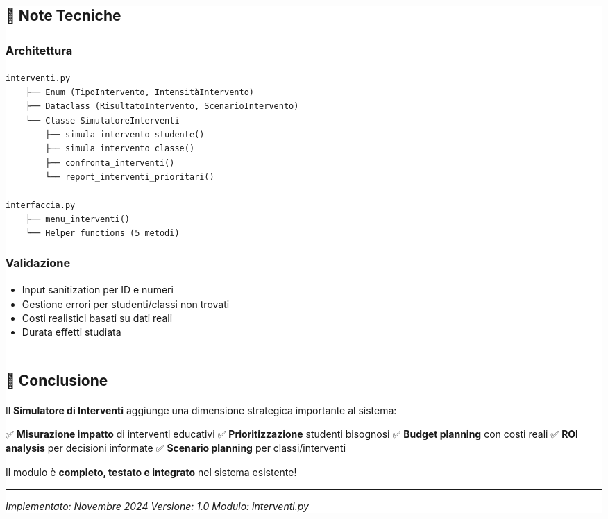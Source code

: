
## 📝 Note Tecniche

### Architettura

```
interventi.py
    ├── Enum (TipoIntervento, IntensitàIntervento)
    ├── Dataclass (RisultatoIntervento, ScenarioIntervento)
    └── Classe SimulatoreInterventi
        ├── simula_intervento_studente()
        ├── simula_intervento_classe()
        ├── confronta_interventi()
        └── report_interventi_prioritari()

interfaccia.py
    ├── menu_interventi()
    └── Helper functions (5 metodi)
```

### Validazione

- Input sanitization per ID e numeri
- Gestione errori per studenti/classi non trovati
- Costi realistici basati su dati reali
- Durata effetti studiata

---

## 🎉 Conclusione

Il **Simulatore di Interventi** aggiunge una dimensione strategica importante al sistema:

✅ **Misurazione impatto** di interventi educativi
✅ **Prioritizzazione** studenti bisognosi
✅ **Budget planning** con costi reali
✅ **ROI analysis** per decisioni informate
✅ **Scenario planning** per classi/interventi

Il modulo è **completo, testato e integrato** nel sistema esistente!

---

*Implementato: Novembre 2024*
*Versione: 1.0*
*Modulo: interventi.py*


